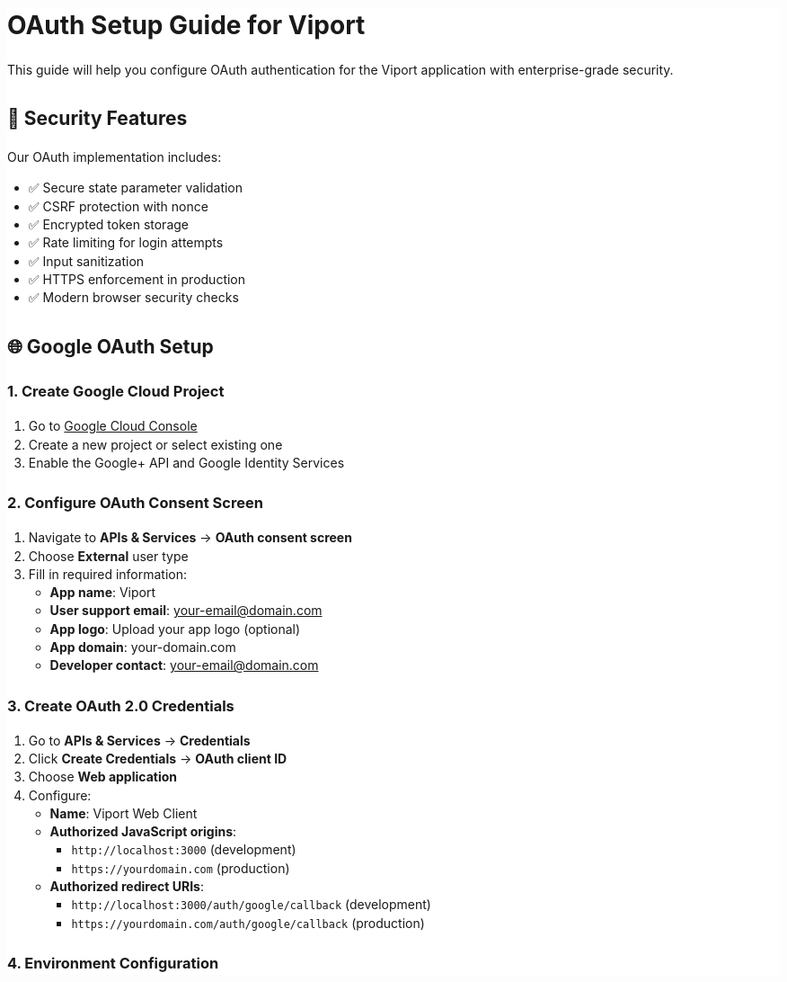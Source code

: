 # OAuth Setup Guide for Viport

This guide will help you configure OAuth authentication for the Viport application with enterprise-grade security.

## 🔐 Security Features

Our OAuth implementation includes:
- ✅ Secure state parameter validation
- ✅ CSRF protection with nonce
- ✅ Encrypted token storage
- ✅ Rate limiting for login attempts  
- ✅ Input sanitization
- ✅ HTTPS enforcement in production
- ✅ Modern browser security checks

## 🌐 Google OAuth Setup

### 1. Create Google Cloud Project

1. Go to [Google Cloud Console](https://console.cloud.google.com/)
2. Create a new project or select existing one
3. Enable the Google+ API and Google Identity Services

### 2. Configure OAuth Consent Screen

1. Navigate to **APIs & Services** → **OAuth consent screen**
2. Choose **External** user type
3. Fill in required information:
   - **App name**: Viport
   - **User support email**: your-email@domain.com
   - **App logo**: Upload your app logo (optional)
   - **App domain**: your-domain.com
   - **Developer contact**: your-email@domain.com

### 3. Create OAuth 2.0 Credentials

1. Go to **APIs & Services** → **Credentials**
2. Click **Create Credentials** → **OAuth client ID**
3. Choose **Web application**
4. Configure:
   - **Name**: Viport Web Client
   - **Authorized JavaScript origins**:
     - `http://localhost:3000` (development)
     - `https://yourdomain.com` (production)
   - **Authorized redirect URIs**:
     - `http://localhost:3000/auth/google/callback` (development)
     - `https://yourdomain.com/auth/google/callback` (production)

### 4. Environment Configuration
